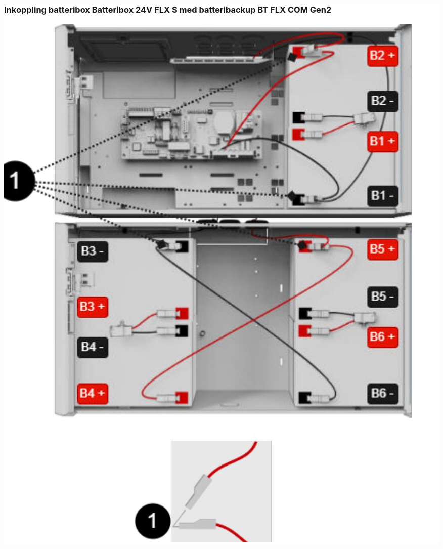### <span id="page-30-0"></span>**Inkoppling batteribox Batteribox 24V FLX S med batteribackup BT FLX COM Gen2**

![](_page_30_Figure_2.jpeg)
